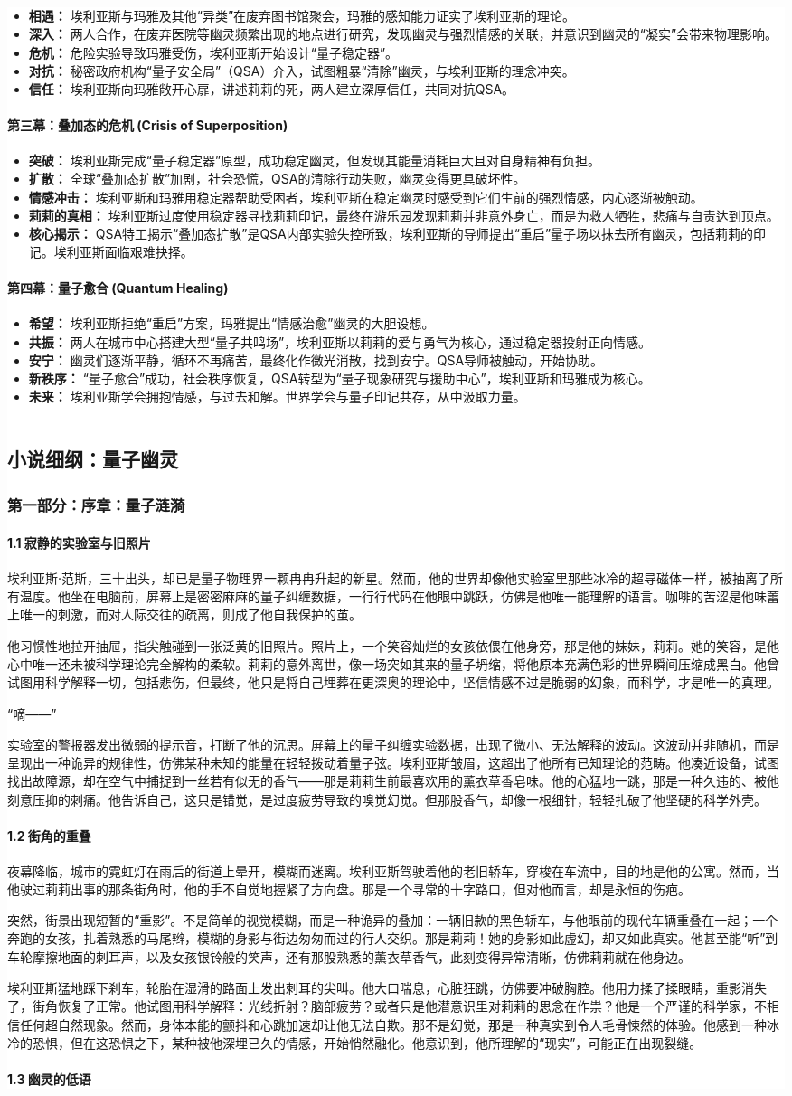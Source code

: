 *   **相遇：** 埃利亚斯与玛雅及其他“异类”在废弃图书馆聚会，玛雅的感知能力证实了埃利亚斯的理论。
*   **深入：** 两人合作，在废弃医院等幽灵频繁出现的地点进行研究，发现幽灵与强烈情感的关联，并意识到幽灵的“凝实”会带来物理影响。
*   **危机：** 危险实验导致玛雅受伤，埃利亚斯开始设计“量子稳定器”。
*   **对抗：** 秘密政府机构“量子安全局”（QSA）介入，试图粗暴“清除”幽灵，与埃利亚斯的理念冲突。
*   **信任：** 埃利亚斯向玛雅敞开心扉，讲述莉莉的死，两人建立深厚信任，共同对抗QSA。

#### 第三幕：叠加态的危机 (Crisis of Superposition)

*   **突破：** 埃利亚斯完成“量子稳定器”原型，成功稳定幽灵，但发现其能量消耗巨大且对自身精神有负担。
*   **扩散：** 全球“叠加态扩散”加剧，社会恐慌，QSA的清除行动失败，幽灵变得更具破坏性。
*   **情感冲击：** 埃利亚斯和玛雅用稳定器帮助受困者，埃利亚斯在稳定幽灵时感受到它们生前的强烈情感，内心逐渐被触动。
*   **莉莉的真相：** 埃利亚斯过度使用稳定器寻找莉莉印记，最终在游乐园发现莉莉并非意外身亡，而是为救人牺牲，悲痛与自责达到顶点。
*   **核心揭示：** QSA特工揭示“叠加态扩散”是QSA内部实验失控所致，埃利亚斯的导师提出“重启”量子场以抹去所有幽灵，包括莉莉的印记。埃利亚斯面临艰难抉择。

#### 第四幕：量子愈合 (Quantum Healing)

*   **希望：** 埃利亚斯拒绝“重启”方案，玛雅提出“情感治愈”幽灵的大胆设想。
*   **共振：** 两人在城市中心搭建大型“量子共鸣场”，埃利亚斯以莉莉的爱与勇气为核心，通过稳定器投射正向情感。
*   **安宁：** 幽灵们逐渐平静，循环不再痛苦，最终化作微光消散，找到安宁。QSA导师被触动，开始协助。
*   **新秩序：** “量子愈合”成功，社会秩序恢复，QSA转型为“量子现象研究与援助中心”，埃利亚斯和玛雅成为核心。
*   **未来：** 埃利亚斯学会拥抱情感，与过去和解。世界学会与量子印记共存，从中汲取力量。

---

## 小说细纲：量子幽灵

### 第一部分：序章：量子涟漪

#### 1.1 寂静的实验室与旧照片

埃利亚斯·范斯，三十出头，却已是量子物理界一颗冉冉升起的新星。然而，他的世界却像他实验室里那些冰冷的超导磁体一样，被抽离了所有温度。他坐在电脑前，屏幕上是密密麻麻的量子纠缠数据，一行行代码在他眼中跳跃，仿佛是他唯一能理解的语言。咖啡的苦涩是他味蕾上唯一的刺激，而对人际交往的疏离，则成了他自我保护的茧。

他习惯性地拉开抽屉，指尖触碰到一张泛黄的旧照片。照片上，一个笑容灿烂的女孩依偎在他身旁，那是他的妹妹，莉莉。她的笑容，是他心中唯一还未被科学理论完全解构的柔软。莉莉的意外离世，像一场突如其来的量子坍缩，将他原本充满色彩的世界瞬间压缩成黑白。他曾试图用科学解释一切，包括悲伤，但最终，他只是将自己埋葬在更深奥的理论中，坚信情感不过是脆弱的幻象，而科学，才是唯一的真理。

“嘀——”

实验室的警报器发出微弱的提示音，打断了他的沉思。屏幕上的量子纠缠实验数据，出现了微小、无法解释的波动。这波动并非随机，而是呈现出一种诡异的规律性，仿佛某种未知的能量在轻轻拨动着量子弦。埃利亚斯皱眉，这超出了他所有已知理论的范畴。他凑近设备，试图找出故障源，却在空气中捕捉到一丝若有似无的香气——那是莉莉生前最喜欢用的薰衣草香皂味。他的心猛地一跳，那是一种久违的、被他刻意压抑的刺痛。他告诉自己，这只是错觉，是过度疲劳导致的嗅觉幻觉。但那股香气，却像一根细针，轻轻扎破了他坚硬的科学外壳。

#### 1.2 街角的重叠

夜幕降临，城市的霓虹灯在雨后的街道上晕开，模糊而迷离。埃利亚斯驾驶着他的老旧轿车，穿梭在车流中，目的地是他的公寓。然而，当他驶过莉莉出事的那条街角时，他的手不自觉地握紧了方向盘。那是一个寻常的十字路口，但对他而言，却是永恒的伤疤。

突然，街景出现短暂的“重影”。不是简单的视觉模糊，而是一种诡异的叠加：一辆旧款的黑色轿车，与他眼前的现代车辆重叠在一起；一个奔跑的女孩，扎着熟悉的马尾辫，模糊的身影与街边匆匆而过的行人交织。那是莉莉！她的身影如此虚幻，却又如此真实。他甚至能“听”到车轮摩擦地面的刺耳声，以及女孩银铃般的笑声，还有那股熟悉的薰衣草香气，此刻变得异常清晰，仿佛莉莉就在他身边。

埃利亚斯猛地踩下刹车，轮胎在湿滑的路面上发出刺耳的尖叫。他大口喘息，心脏狂跳，仿佛要冲破胸腔。他用力揉了揉眼睛，重影消失了，街角恢复了正常。他试图用科学解释：光线折射？脑部疲劳？或者只是他潜意识里对莉莉的思念在作祟？他是一个严谨的科学家，不相信任何超自然现象。然而，身体本能的颤抖和心跳加速却让他无法自欺。那不是幻觉，那是一种真实到令人毛骨悚然的体验。他感到一种冰冷的恐惧，但在这恐惧之下，某种被他深埋已久的情感，开始悄然融化。他意识到，他所理解的“现实”，可能正在出现裂缝。

#### 1.3 幽灵的低语
